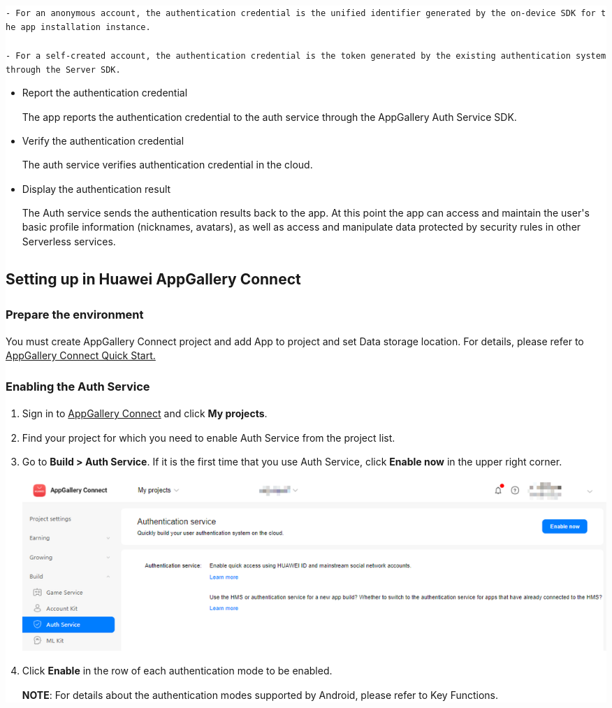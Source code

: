     - For an anonymous account, the authentication credential is the unified identifier generated by the on-device SDK for the app installation instance.

    - For a self-created account, the authentication credential is the token generated by the existing authentication system through the Server SDK.

- Report the authentication credential
  
   The app reports the authentication credential to the auth service through the AppGallery Auth Service SDK.

- Verify the authentication credential
  
    The auth service verifies authentication credential in the cloud.

- Display the authentication result
  
    The Auth service sends the authentication results back to the app. At this point the app can access and maintain the user's basic profile information (nicknames, avatars), as well as access and manipulate data protected by security rules in other Serverless services.

## Setting up in Huawei AppGallery Connect

### Prepare the environment
You must create AppGallery Connect project and add App to project and set Data storage location. For details, please refer to [AppGallery Connect Quick Start.](https://developer.huawei.com/consumer/en/doc/development/AppGallery-connect-Guides/agc-get-started)

### Enabling the Auth Service
1. Sign in to [AppGallery Connect](https://developer.huawei.com/consumer/en/service/josp/agc/index.html) and click **My projects**.

2. Find your project for which you need to enable Auth Service from the project list.

3. Go to **Build > Auth Service**. If it is the first time that you use Auth Service, click **Enable now** in the upper right corner.

   ![Images/auth/auth_1.png](Images/auth/auth_1.png)

4. Click **Enable** in the row of each authentication mode to be enabled.

   **NOTE**: For details about the authentication modes supported by Android, please refer to Key Functions.
